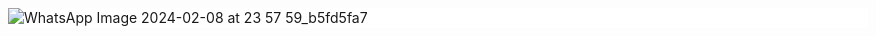 ![WhatsApp Image 2024-02-08 at 23 57 59_b5fd5fa7](https://github.com/Shreyash16b/Counting_Lives/assets/148917798/f93cc5af-7c71-43db-b007-e09a2199b5cf)

